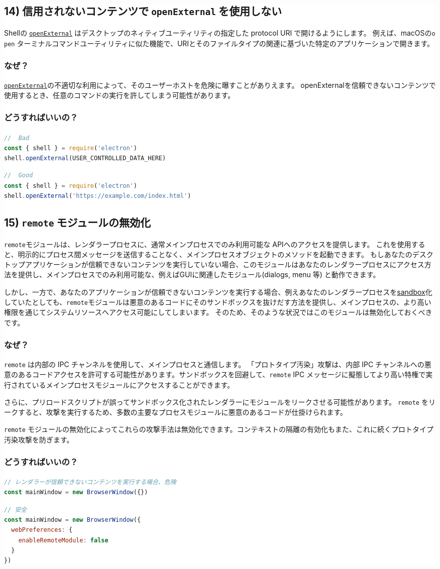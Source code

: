 ## 14) 信用されないコンテンツで `openExternal` を使用しない

Shellの [`openExternal`](../api/shell.md#shellopenexternalurl-options-callback) はデスクトップのネィティブユーティリティの指定した protocol URI で開けるようにします。 例えば、macOSの`open` ターミナルコマンドユーティリティに似た機能で、URIとそのファイルタイプの関連に基づいた特定のアプリケーションで開きます。

### なぜ？

[`openExternal`](../api/shell.md#shellopenexternalurl-options-callback)の不適切な利用によって、そのユーザーホストを危険に曝すことがありえます。 openExternalを信頼できないコンテンツで使用するとき、任意のコマンドの実行を許してしまう可能性があります。

### どうすればいいの？

```js
//  Bad
const { shell } = require('electron')
shell.openExternal(USER_CONTROLLED_DATA_HERE)
```

```js
//  Good
const { shell } = require('electron')
shell.openExternal('https://example.com/index.html')
```

## 15) `remote` モジュールの無効化

`remote`モジュールは、レンダラープロセスに、通常メインプロセスでのみ利用可能な APIへのアクセスを提供します。 これを使用すると、明示的にプロセス間メッセージを送信することなく、メインプロセスオブジェクトのメソッドを起動できます。 もしあなたのデスクトップアプリケーションが信頼できないコンテンツを実行していない場合、このモジュールはあなたのレンダラープロセスにアクセス方法を提供し、メインプロセスでのみ利用可能な、例えばGUIに関連したモジュール(dialogs, menu 等) と動作できます。

しかし、一方で、あなたのアプリケーションが信頼できないコンテンツを実行する場合、例えあなたのレンダラープロセスを[sandbox](../api/sandbox-option.md)化していたとしても、`remote`モジュールは悪意のあるコードにそのサンドボックスを抜けだす方法を提供し、メインプロセスの、より高い権限を通じてシステムリソースへアクセス可能にしてしまいます。 そのため、そのような状況ではこのモジュールは無効化しておくべきです。

### なぜ？

`remote` は内部の IPC チャンネルを使用して、メインプロセスと通信します。 「プロトタイプ汚染」攻撃は、内部 IPC チャンネルへの悪意のあるコードアクセスを許可する可能性があります。サンドボックスを回避して、`remote` IPC メッセージに擬態してより高い特権で実行されているメインプロセスモジュールにアクセスすることができます。

さらに、プリロードスクリプトが誤ってサンドボックス化されたレンダラーにモジュールをリークさせる可能性があります。 `remote` をリークすると、攻撃を実行するため、多数の主要なプロセスモジュールに悪意のあるコードが仕掛けられます。

`remote` モジュールの無効化によってこれらの攻撃手法は無効化できます。コンテキストの隔離の有効化もまた、これに続くプロトタイプ汚染攻撃を防ぎます。

### どうすればいいの？

```js
// レンダラーが信頼できないコンテンツを実行する場合、危険
const mainWindow = new BrowserWindow({})
```

```js
// 安全
const mainWindow = new BrowserWindow({
  webPreferences: {
    enableRemoteModule: false
  }
})
```
